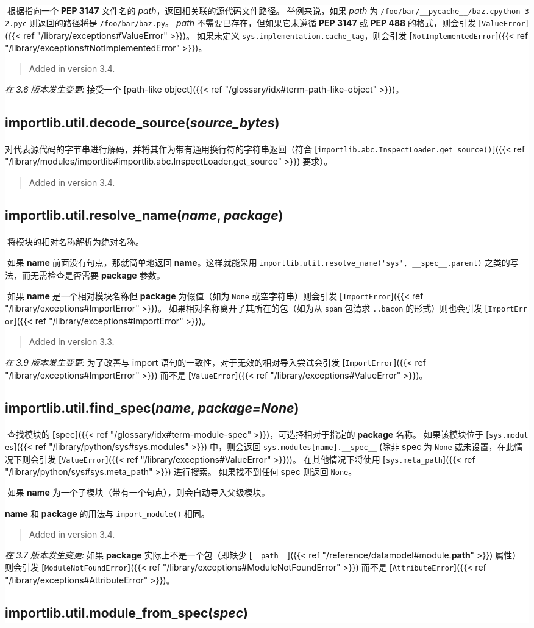 ​	根据指向一个 [**PEP 3147**](https://peps.python.org/pep-3147/) 文件名的 *path*，返回相关联的源代码文件路径。 举例来说，如果 *path* 为 `/foo/bar/__pycache__/baz.cpython-32.pyc` 则返回的路径将是 `/foo/bar/baz.py`。 *path* 不需要已存在，但如果它未遵循 [**PEP 3147**](https://peps.python.org/pep-3147/) 或 [**PEP 488**](https://peps.python.org/pep-0488/) 的格式，则会引发 [`ValueError`]({{< ref "/library/exceptions#ValueError" >}})。 如果未定义 `sys.implementation.cache_tag`，则会引发 [`NotImplementedError`]({{< ref "/library/exceptions#NotImplementedError" >}})。

> Added in version 3.4.
>

*在 3.6 版本发生变更:* 接受一个 [path-like object]({{< ref "/glossary/idx#term-path-like-object" >}})。

## importlib.util.**decode_source**(*source_bytes*)

​	对代表源代码的字节串进行解码，并将其作为带有通用换行符的字符串返回（符合 [`importlib.abc.InspectLoader.get_source()`]({{< ref "/library/modules/importlib#importlib.abc.InspectLoader.get_source" >}}) 要求）。

> Added in version 3.4.
>

## importlib.util.**resolve_name**(*name*, *package*)

​	将模块的相对名称解析为绝对名称。

​	如果 **name** 前面没有句点，那就简单地返回 **name**。这样就能采用 `importlib.util.resolve_name('sys', __spec__.parent)` 之类的写法，而无需检查是否需要 **package** 参数。

​	如果 **name** 是一个相对模块名称但 **package** 为假值（如为 `None` 或空字符串）则会引发 [`ImportError`]({{< ref "/library/exceptions#ImportError" >}})。 如果相对名称离开了其所在的包（如为从 `spam` 包请求 `..bacon` 的形式）则也会引发 [`ImportError`]({{< ref "/library/exceptions#ImportError" >}})。

> Added in version 3.3.
>

*在 3.9 版本发生变更:* 为了改善与 import 语句的一致性，对于无效的相对导入尝试会引发 [`ImportError`]({{< ref "/library/exceptions#ImportError" >}}) 而不是 [`ValueError`]({{< ref "/library/exceptions#ValueError" >}})。

## importlib.util.**find_spec**(*name*, *package=None*)

​	查找模块的 [spec]({{< ref "/glossary/idx#term-module-spec" >}})，可选择相对于指定的 **package** 名称。 如果该模块位于 [`sys.modules`]({{< ref "/library/python/sys#sys.modules" >}}) 中，则会返回 `sys.modules[name].__spec__` (除非 spec 为 `None` 或未设置，在此情况下则会引发 [`ValueError`]({{< ref "/library/exceptions#ValueError" >}}))。 在其他情况下将使用 [`sys.meta_path`]({{< ref "/library/python/sys#sys.meta_path" >}}) 进行搜索。 如果找不到任何 spec 则返回 `None`。

​	如果 **name** 为一个子模块（带有一个句点），则会自动导入父级模块。

**name** 和 **package** 的用法与 `import_module()` 相同。

> Added in version 3.4.
>

*在 3.7 版本发生变更:* 如果 **package** 实际上不是一个包（即缺少 [`__path__`]({{< ref "/reference/datamodel#module.__path__" >}}) 属性）则会引发 [`ModuleNotFoundError`]({{< ref "/library/exceptions#ModuleNotFoundError" >}}) 而不是 [`AttributeError`]({{< ref "/library/exceptions#AttributeError" >}})。

## importlib.util.**module_from_spec**(*spec*)
